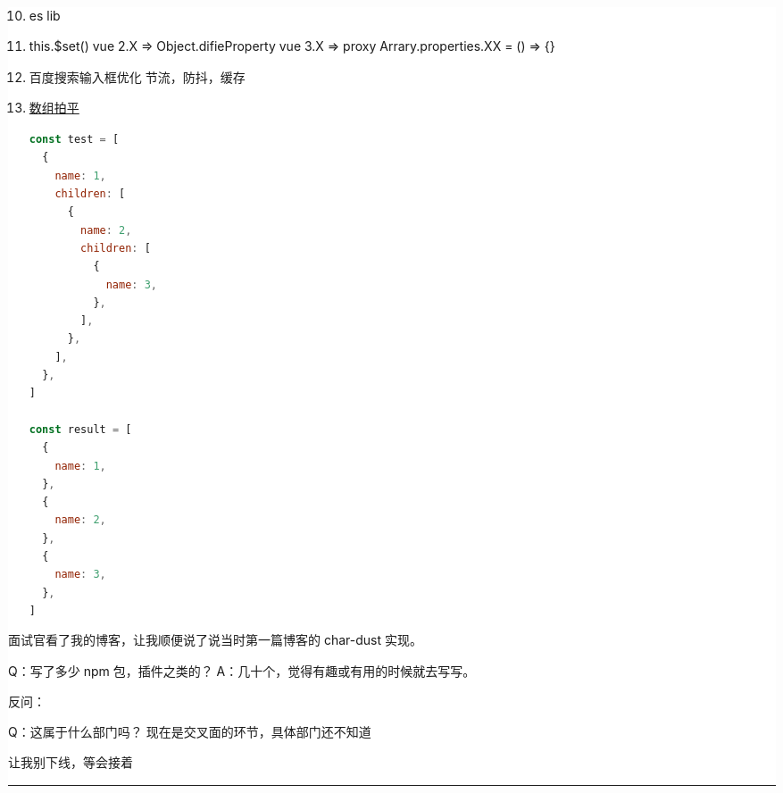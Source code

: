 10. es lib

11. this.$set()
    vue 2.X => Object.difieProperty
    vue 3.X => proxy
    Arrary.properties.XX = () => {}

12. 百度搜索输入框优化
    节流，防抖，缓存

13. [数组拍平](https://fe-notes.yunyoujun.cn/js/tree/)

    ```js
    const test = [
      {
        name: 1,
        children: [
          {
            name: 2,
            children: [
              {
                name: 3,
              },
            ],
          },
        ],
      },
    ]
    
    const result = [
      {
        name: 1,
      },
      {
        name: 2,
      },
      {
        name: 3,
      },
    ]
    ```

面试官看了我的博客，让我顺便说了说当时第一篇博客的 char-dust 实现。

Q：写了多少 npm 包，插件之类的？
A：几十个，觉得有趣或有用的时候就去写写。

反问：

Q：这属于什么部门吗？
现在是交叉面的环节，具体部门还不知道

让我别下线，等会接着

---
